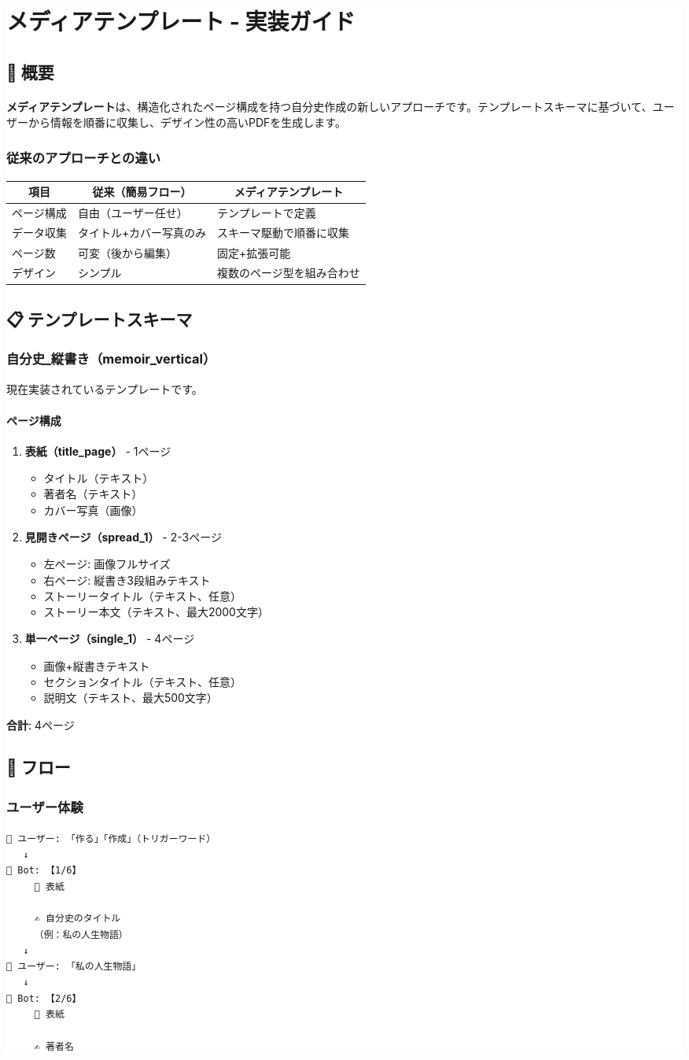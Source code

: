 # メディアテンプレート - 実装ガイド

## 🎯 概要

**メディアテンプレート**は、構造化されたページ構成を持つ自分史作成の新しいアプローチです。テンプレートスキーマに基づいて、ユーザーから情報を順番に収集し、デザイン性の高いPDFを生成します。

### 従来のアプローチとの違い

| 項目 | 従来（簡易フロー） | メディアテンプレート |
|------|-------------------|---------------------|
| ページ構成 | 自由（ユーザー任せ） | テンプレートで定義 |
| データ収集 | タイトル+カバー写真のみ | スキーマ駆動で順番に収集 |
| ページ数 | 可変（後から編集） | 固定+拡張可能 |
| デザイン | シンプル | 複数のページ型を組み合わせ |

## 📋 テンプレートスキーマ

### 自分史_縦書き（memoir_vertical）

現在実装されているテンプレートです。

#### ページ構成

1. **表紙（title_page）** - 1ページ
   - タイトル（テキスト）
   - 著者名（テキスト）
   - カバー写真（画像）

2. **見開きページ（spread_1）** - 2-3ページ
   - 左ページ: 画像フルサイズ
   - 右ページ: 縦書き3段組みテキスト
   - ストーリータイトル（テキスト、任意）
   - ストーリー本文（テキスト、最大2000文字）

3. **単一ページ（single_1）** - 4ページ
   - 画像+縦書きテキスト
   - セクションタイトル（テキスト、任意）
   - 説明文（テキスト、最大500文字）

**合計**: 4ページ

## 🔄 フロー

### ユーザー体験

```
👤 ユーザー: 「作る」「作成」（トリガーワード）
   ↓
🤖 Bot: 【1/6】
     📄 表紙
     
     ✍️ 自分史のタイトル
     （例：私の人生物語）
   ↓
👤 ユーザー: 「私の人生物語」
   ↓
🤖 Bot: 【2/6】
     📄 表紙
     
     ✍️ 著者名
```